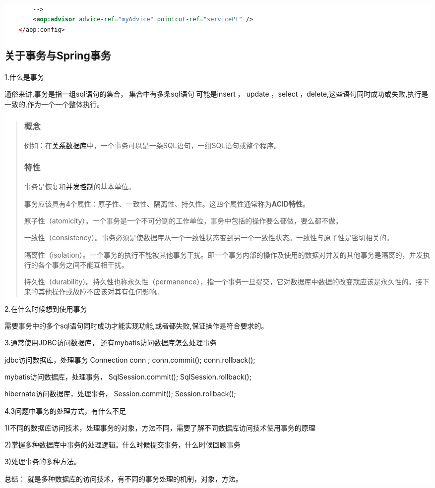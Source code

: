 ```xml
        -->
        <aop:advisor advice-ref="myAdvice" pointcut-ref="servicePt" />
    </aop:config>
```



## 关于事务与Spring事务

1.什么是事务

 通俗来讲,事务是指一组sql语句的集合， 集合中有多条sql语句
  可能是insert ， update ，select ，delete,这些语句同时成功或失败,执行是一致的,作为一个一个整体执行。

> ### 概念
>
> 例如：在[关系数据库](https://baike.baidu.com/item/关系数据库)中，一个事务可以是一条SQL语句，一组SQL语句或整个程序。
>
> ### 特性
>
> 事务是恢复和[并发控制](https://baike.baidu.com/item/并发控制)的基本单位。
>
> 事务应该具有4个属性：原子性、一致性、隔离性、持久性。这四个属性通常称为**ACID特性**。
>
> 原子性（atomicity）。一个事务是一个不可分割的工作单位，事务中包括的操作要么都做，要么都不做。
>
> 一致性（consistency）。事务必须是使数据库从一个一致性状态变到另一个一致性状态。一致性与原子性是密切相关的。
>
> 隔离性（isolation）。一个事务的执行不能被其他事务干扰。即一个事务内部的操作及使用的数据对并发的其他事务是隔离的，并发执行的各个事务之间不能互相干扰。
>
> 持久性（durability）。持久性也称永久性（permanence），指一个事务一旦提交，它对数据库中数据的改变就应该是永久性的。接下来的其他操作或故障不应该对其有任何影响。



2.在什么时候想到使用事务

需要事务中的多个sql语句同时成功才能实现功能,或者都失败,保证操作是符合要求的。



3.通常使用JDBC访问数据库， 还有mybatis访问数据库怎么处理事务

 jdbc访问数据库，处理事务  Connection conn ; conn.commit(); conn.rollback();
	

mybatis访问数据库，处理事务， SqlSession.commit();  SqlSession.rollback();
	

hibernate访问数据库，处理事务， Session.commit(); Session.rollback();



4.3问题中事务的处理方式，有什么不足

1)不同的数据库访问技术，处理事务的对象，方法不同，需要了解不同数据库访问技术使用事务的原理

2)掌握多种数据库中事务的处理逻辑。什么时候提交事务，什么时候回顾事务

3)处理事务的多种方法。

总结： 就是多种数据库的访问技术，有不同的事务处理的机制，对象，方法。
